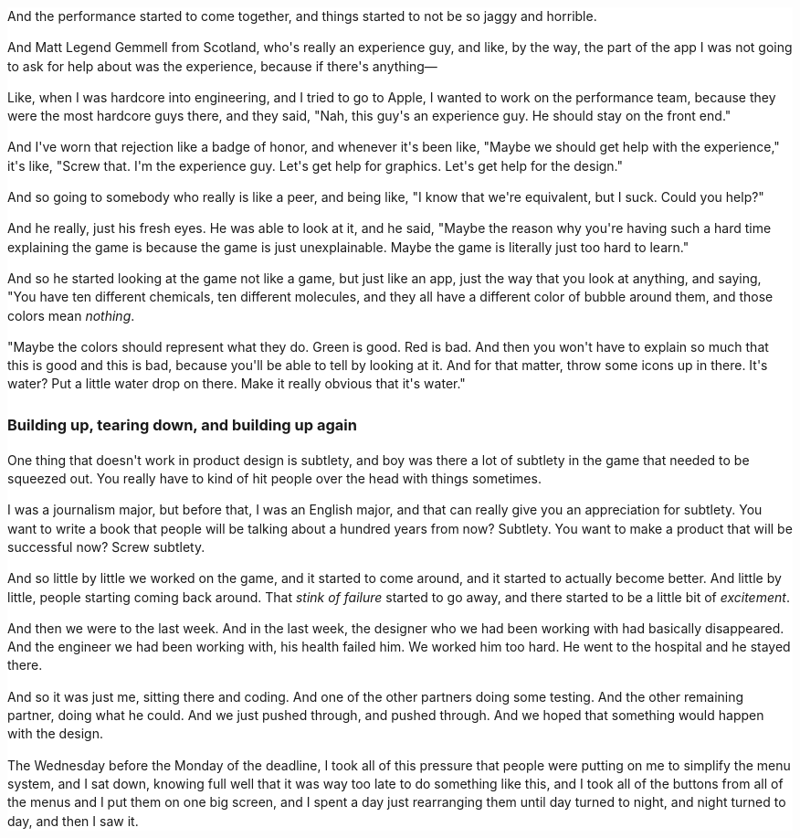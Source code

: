 And the performance started to come together, and things started to not be so jaggy and horrible.

And Matt Legend Gemmell from Scotland, who's really an experience guy, and like, by the way, the part of the app I was not going to ask for help about was the experience, because if there's anything— 

Like, when I was hardcore into engineering, and I tried to go to Apple, I wanted to work on the performance team, because they were the most hardcore guys there, and they said, "Nah, this guy's an experience guy. He should stay on the front end."

And I've worn that rejection like a badge of honor, and whenever it's been like, "Maybe we should get help with the experience," it's like, "Screw that. I'm the experience guy. Let's get help for graphics. Let's get help for the design."

And so going to somebody who really is like a peer, and being like, "I know that we're equivalent, but I suck. Could you help?"

And he really, just his fresh eyes. He was able to look at it, and he said, "Maybe the reason why you're having such a hard time explaining the game is because the game is just unexplainable. Maybe the game is literally just too hard to learn."

And so he started looking at the game not like a game, but just like an app, just the way that you look at anything, and saying, "You have ten different chemicals, ten different molecules, and they all have a different color of bubble around them, and those colors mean _nothing_.

"Maybe the colors should represent what they do. Green is good. Red is bad. And then you won't have to explain so much that this is good and this is bad, because you'll be able to tell by looking at it. And for that matter, throw some icons up in there. It's water? Put a little water drop on there. Make it really obvious that it's water."

### Building up, tearing down, and building up again

One thing that doesn't work in product design is subtlety, and boy was there a lot of subtlety in the game that needed to be squeezed out. You really have to kind of hit people over the head with things sometimes.

I was a journalism major, but before that, I was an English major, and that can really give you an appreciation for subtlety. You want to write a book that people will be talking about a hundred years from now? Subtlety. You want to make a product that will be successful now? Screw subtlety. 

And so little by little we worked on the game, and it started to come around, and it started to actually become better. And little by little, people starting coming back around. That _stink of failure_ started to go away, and there started to be a little bit of _excitement_.

And then we were to the last week. And in the last week, the designer who we had been working with had basically disappeared. And the engineer we had been working with, his health failed him. We worked him too hard. He went to the hospital and he stayed there.

And so it was just me, sitting there and coding. And one of the other partners doing some testing. And the other remaining partner, doing what he could. And we just pushed through, and pushed through. And we hoped that something would happen with the design.

The Wednesday before the Monday of the deadline, I took all of this pressure that people were putting on me to simplify the menu system, and I sat down, knowing full well that it was way too late to do something like this, and I took all of the buttons from all of the menus and I put them on one big screen, and I spent a day just rearranging them until day turned to night, and night turned to day, and then I saw it.
